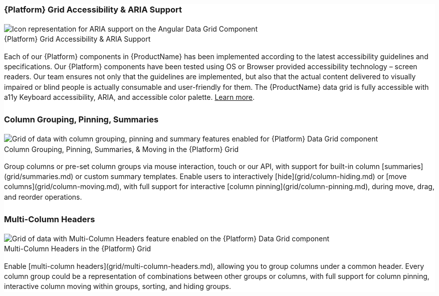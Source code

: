 ### {Platform} Grid Accessibility & ARIA Support

<div class="feature">
    <div class="feature__image feature__image--right">
<img class="b-lazy b-lazy-gifs b-loaded responsive-img" title="Icon representation for ARIA support" src="https://static.infragistics.com/marketing/ignite-ui-angular/grid/ignite-ui-angular-grid-aria-support-1100.jpg?v=201808021304" alt="Icon representation for ARIA support on the Angular Data Grid Component"></div>
    <div class="feature__details">
        <span class="h3 features__heading">{Platform} Grid Accessibility & ARIA Support<a class="anchorjs-link" href="#angular-grid-accessibility--aria-support" aria-label="Anchor" data-anchorjs-icon="" style="padding-left: 0.375em;"></a></span>
        <p>Each of our {Platform} components in {ProductName} has been implemented according to the latest accessibility guidelines and specifications. Our {Platform} components have been tested using OS or Browser provided accessibility technology – screen readers. Our team ensures not only that the guidelines are implemented, but also that the actual content delivered to visually impaired or blind people is actually consumable and user-friendly for them. The {ProductName} data grid is fully accessible with a11y Keyboard accessibility, ARIA, and accessible color palette. <a class="no-external-icons" href="https://www.infragistics.com/community/blogs/b/engineering/posts/grid-keyboard-navigation-accessibility">Learn more</a>.</p>
    </div>
</div>

### Column Grouping, Pinning, Summaries

<div class="feature">
    <div class="feature__image feature__image--right"><img class="b-lazy b-loaded responsive-img" title="Grid of data with column grouping, pinning and summary features enabled" src="https://static.infragistics.com/marketing/ignite-ui-angular/grid/ignite-ui-angular-grid-cell-summaries-1100.jpg?v=201808021304" alt="Grid of data with column grouping, pinning and summary features enabled for {Platform} Data Grid component"></div>
    <div class="feature__details">
        <span class="h3 features__heading">Column Grouping, Pinning, Summaries, & Moving in the {Platform} Grid<a class="anchorjs-link" href="#column-grouping-pinning-summaries--moving-in-the-angular-grid" aria-label="Anchor" data-anchorjs-icon="" style="padding-left: 0.375em;"></a></span>
        <p>Group columns or pre-set column groups via mouse interaction, touch or our API, with support for built-in column [summaries](grid/summaries.md) or custom summary templates. Enable users to interactively [hide](grid/column-hiding.md) or [move columns](grid/column-moving.md), with full support for interactive [column pinning](grid/column-pinning.md), during move, drag, and reorder operations.</p>
    </div>
</div>

### Multi-Column Headers

<div class="feature">
    <div class="feature__image feature__image--right"><img class="b-lazy b-loaded responsive-img" title="Grid of data with Multi-Column Headers feature enabled" src="https://static.infragistics.com/marketing/ignite-ui-angular/grid/ignite-ui-angular-grid-multi-column-headers-1100.jpg?v=201808021304" alt="Grid of data with Multi-Column Headers feature enabled on the {Platform} Data Grid component"></div>
    <div class="feature__details">
        <span class="h3 features__heading">Multi-Column Headers in the {Platform} Grid<a class="anchorjs-link" href="#multi-column-headers-in-the-angular-grid" aria-label="Anchor" data-anchorjs-icon="" style="padding-left: 0.375em;"></a></span>
        <p>Enable [multi-column headers](grid/multi-column-headers.md), allowing you to group columns under a common header. Every column group could be a representation of combinations between other groups or columns, with full support for column pinning, interactive column moving within groups, sorting, and hiding groups.</p>
    </div>
</div>
